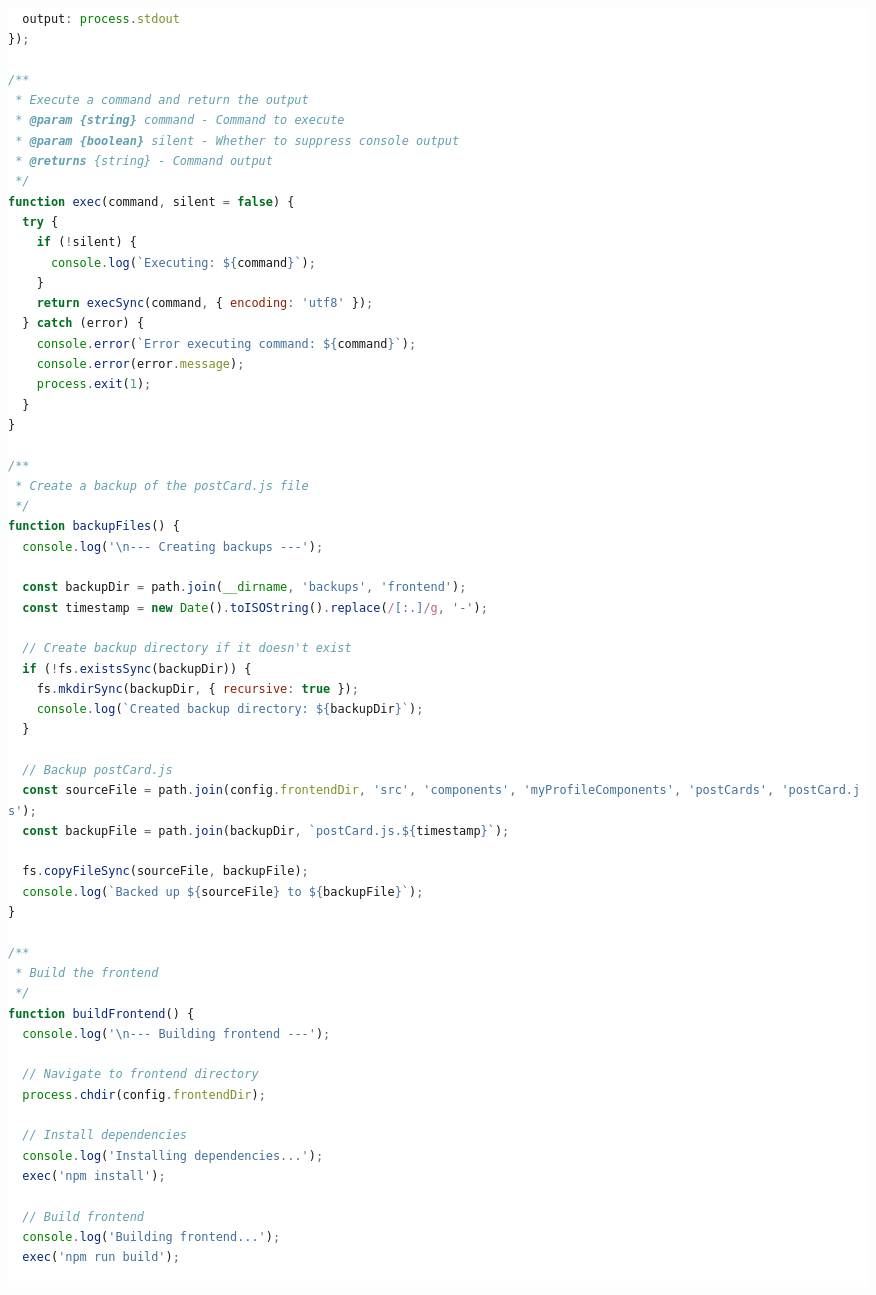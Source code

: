 ```javascript
  output: process.stdout
});

/**
 * Execute a command and return the output
 * @param {string} command - Command to execute
 * @param {boolean} silent - Whether to suppress console output
 * @returns {string} - Command output
 */
function exec(command, silent = false) {
  try {
    if (!silent) {
      console.log(`Executing: ${command}`);
    }
    return execSync(command, { encoding: 'utf8' });
  } catch (error) {
    console.error(`Error executing command: ${command}`);
    console.error(error.message);
    process.exit(1);
  }
}

/**
 * Create a backup of the postCard.js file
 */
function backupFiles() {
  console.log('\n--- Creating backups ---');
  
  const backupDir = path.join(__dirname, 'backups', 'frontend');
  const timestamp = new Date().toISOString().replace(/[:.]/g, '-');
  
  // Create backup directory if it doesn't exist
  if (!fs.existsSync(backupDir)) {
    fs.mkdirSync(backupDir, { recursive: true });
    console.log(`Created backup directory: ${backupDir}`);
  }
  
  // Backup postCard.js
  const sourceFile = path.join(config.frontendDir, 'src', 'components', 'myProfileComponents', 'postCards', 'postCard.js');
  const backupFile = path.join(backupDir, `postCard.js.${timestamp}`);
  
  fs.copyFileSync(sourceFile, backupFile);
  console.log(`Backed up ${sourceFile} to ${backupFile}`);
}

/**
 * Build the frontend
 */
function buildFrontend() {
  console.log('\n--- Building frontend ---');
  
  // Navigate to frontend directory
  process.chdir(config.frontendDir);
  
  // Install dependencies
  console.log('Installing dependencies...');
  exec('npm install');
  
  // Build frontend
  console.log('Building frontend...');
  exec('npm run build');
  
```